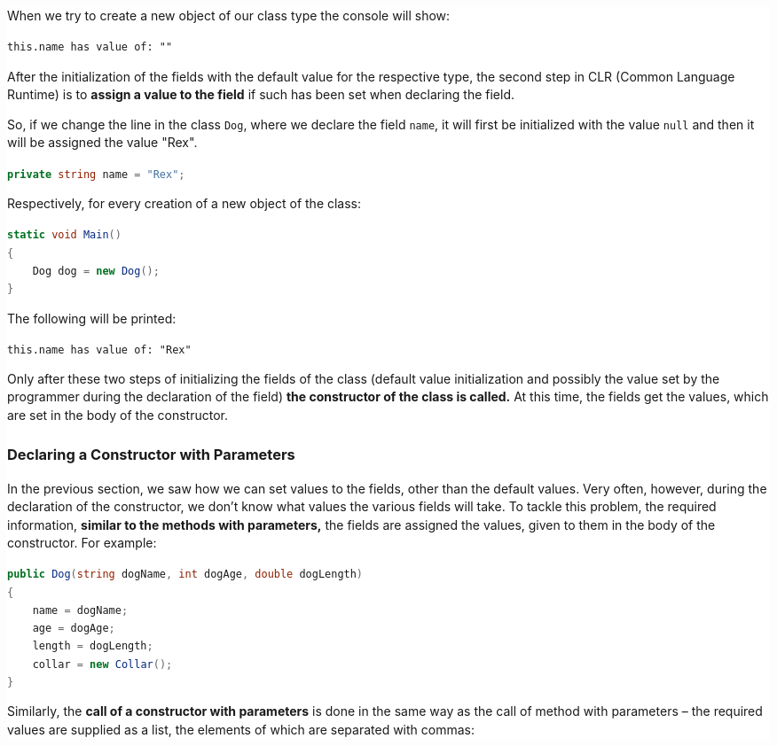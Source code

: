 When we try to create a new object of our class type the console will show:

```console
this.name has value of: "" 
```

After the initialization of the fields with the default value for the respective type, the second step in CLR (Common Language Runtime) is to **assign a value to the field** if such has been set when declaring the field.

So, if we change the line in the class `Dog`, where we declare the field `name`, it will first be initialized with the value `null` and then it will be assigned the value "Rex".

```cs
private string name = "Rex";
```

Respectively, for every creation of a new object of the class:

```cs
static void Main()
{
	Dog dog = new Dog();
}
```

The following will be printed:

```console
this.name has value of: "Rex"
```

Only after these two steps of initializing the fields of the class (default value initialization and possibly the value set by the programmer during the declaration of the field) **the constructor of the class is called.** At this time, the fields get the values, which are set in the body of the constructor.

### Declaring a Constructor with Parameters

In the previous section, we saw how we can set values to the fields, other than the default values. Very often, however, during the declaration of the constructor, we don’t know what values the various fields will take. To tackle this problem, the required information, **similar to the methods with parameters,** the fields are assigned the values, given to them in the body of the constructor. For example:

```cs
public Dog(string dogName, int dogAge, double dogLength)
{
	name = dogName;
	age = dogAge;
	length = dogLength;
	collar = new Collar();
}
```

Similarly, the **call of a constructor with parameters** is done in the same way as the call of method with parameters – the required values are supplied as a list, the elements of which are separated with commas:
